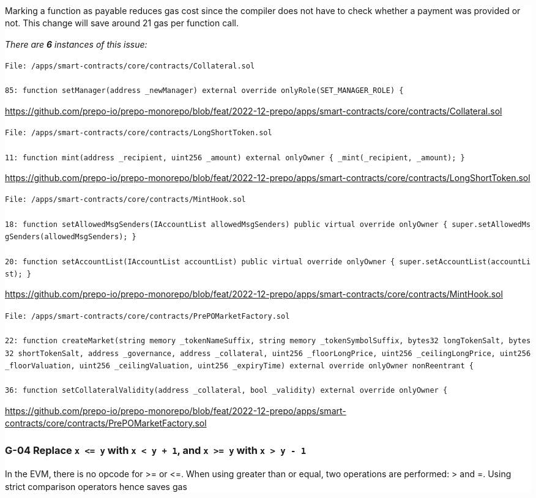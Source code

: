 Marking a function as payable reduces gas cost since the compiler does not have to check whether a payment was provided or not. This change will save around 21 gas per function call.

_There are **6** instances of this issue:_

```solidity
File: /apps/smart-contracts/core/contracts/Collateral.sol

85: function setManager(address _newManager) external override onlyRole(SET_MANAGER_ROLE) {
```

https://github.com/prepo-io/prepo-monorepo/blob/feat/2022-12-prepo/apps/smart-contracts/core/contracts/Collateral.sol

```solidity
File: /apps/smart-contracts/core/contracts/LongShortToken.sol

11: function mint(address _recipient, uint256 _amount) external onlyOwner { _mint(_recipient, _amount); }
```

https://github.com/prepo-io/prepo-monorepo/blob/feat/2022-12-prepo/apps/smart-contracts/core/contracts/LongShortToken.sol

```solidity
File: /apps/smart-contracts/core/contracts/MintHook.sol

18: function setAllowedMsgSenders(IAccountList allowedMsgSenders) public virtual override onlyOwner { super.setAllowedMsgSenders(allowedMsgSenders); }

20: function setAccountList(IAccountList accountList) public virtual override onlyOwner { super.setAccountList(accountList); }
```

https://github.com/prepo-io/prepo-monorepo/blob/feat/2022-12-prepo/apps/smart-contracts/core/contracts/MintHook.sol

```solidity
File: /apps/smart-contracts/core/contracts/PrePOMarketFactory.sol

22: function createMarket(string memory _tokenNameSuffix, string memory _tokenSymbolSuffix, bytes32 longTokenSalt, bytes32 shortTokenSalt, address _governance, address _collateral, uint256 _floorLongPrice, uint256 _ceilingLongPrice, uint256 _floorValuation, uint256 _ceilingValuation, uint256 _expiryTime) external override onlyOwner nonReentrant {

36: function setCollateralValidity(address _collateral, bool _validity) external override onlyOwner {
```

https://github.com/prepo-io/prepo-monorepo/blob/feat/2022-12-prepo/apps/smart-contracts/core/contracts/PrePOMarketFactory.sol

### G-04 Replace `x <= y` with `x < y + 1`, and `x >= y` with `x > y - 1`

In the EVM, there is no opcode for >= or <=. When using greater than or equal, two operations are performed: > and =. Using strict comparison operators hence saves gas
